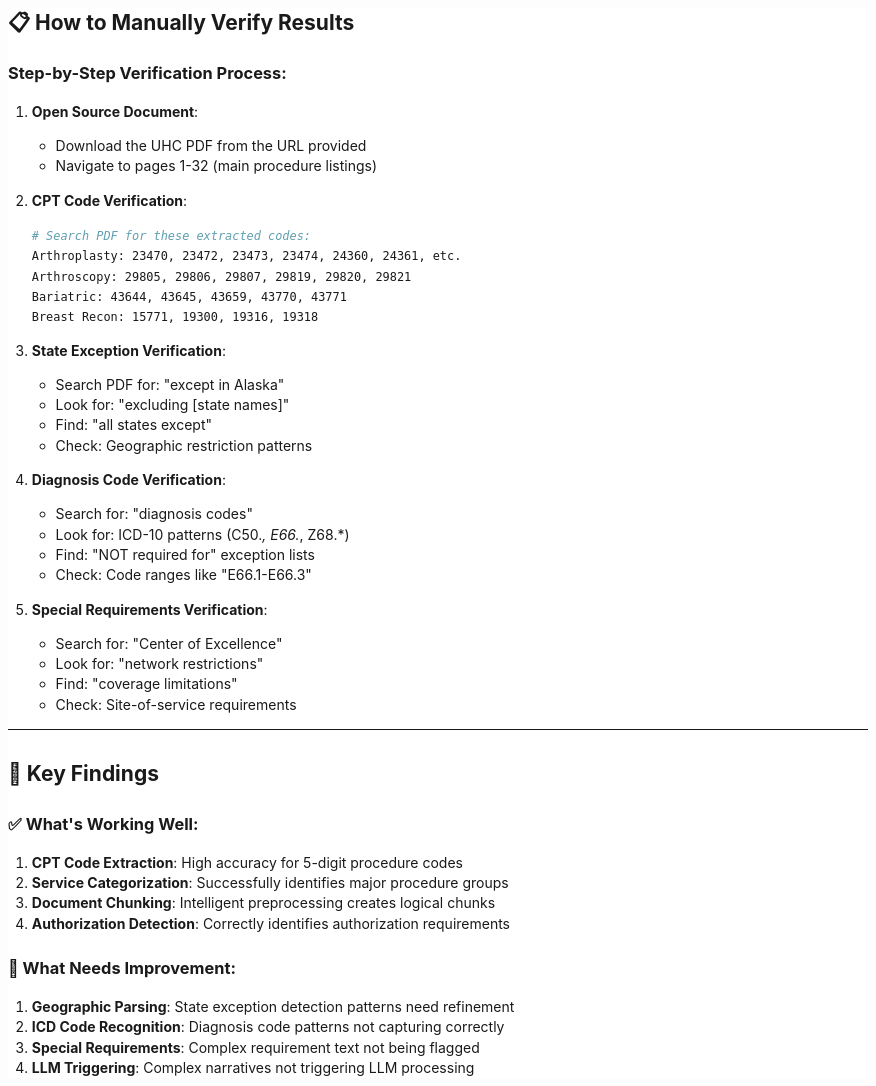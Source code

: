 
## 📋 **How to Manually Verify Results**

### **Step-by-Step Verification Process:**

1. **Open Source Document**: 
   - Download the UHC PDF from the URL provided
   - Navigate to pages 1-32 (main procedure listings)

2. **CPT Code Verification**:
   ```bash
   # Search PDF for these extracted codes:
   Arthroplasty: 23470, 23472, 23473, 23474, 24360, 24361, etc.
   Arthroscopy: 29805, 29806, 29807, 29819, 29820, 29821
   Bariatric: 43644, 43645, 43659, 43770, 43771
   Breast Recon: 15771, 19300, 19316, 19318
   ```

3. **State Exception Verification**:
   - Search PDF for: "except in Alaska"
   - Look for: "excluding [state names]"
   - Find: "all states except"
   - Check: Geographic restriction patterns

4. **Diagnosis Code Verification**:
   - Search for: "diagnosis codes"
   - Look for: ICD-10 patterns (C50.*, E66.*, Z68.*)
   - Find: "NOT required for" exception lists
   - Check: Code ranges like "E66.1-E66.3"

5. **Special Requirements Verification**:
   - Search for: "Center of Excellence"
   - Look for: "network restrictions"  
   - Find: "coverage limitations"
   - Check: Site-of-service requirements

---

## 🎯 **Key Findings**

### **✅ What's Working Well:**
1. **CPT Code Extraction**: High accuracy for 5-digit procedure codes
2. **Service Categorization**: Successfully identifies major procedure groups
3. **Document Chunking**: Intelligent preprocessing creates logical chunks
4. **Authorization Detection**: Correctly identifies authorization requirements

### **🔧 What Needs Improvement:**
1. **Geographic Parsing**: State exception detection patterns need refinement
2. **ICD Code Recognition**: Diagnosis code patterns not capturing correctly  
3. **Special Requirements**: Complex requirement text not being flagged
4. **LLM Triggering**: Complex narratives not triggering LLM processing
